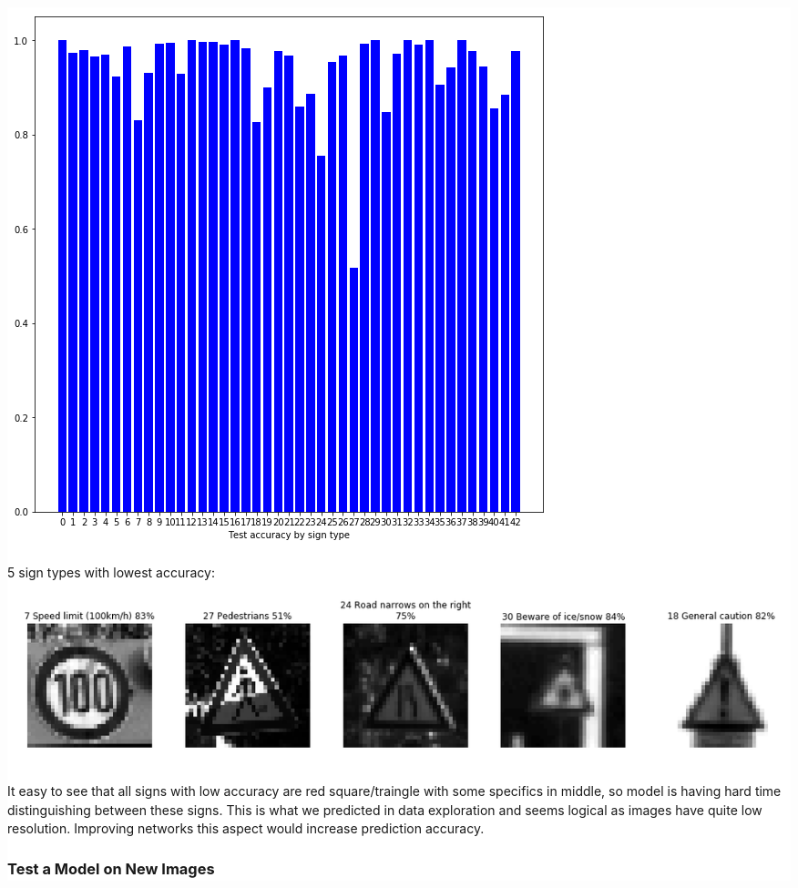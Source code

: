 ![accuracy by sign type](./img/accuracy_sign_type.png)

5 sign types with lowest accuracy:

![low accuracy](./img/badly_predicted_signs.png)

It easy to see that all signs with low accuracy are red square/traingle with some specifics in middle, so model is having hard time distinguishing between these signs. This is what we predicted in data exploration and seems logical as images have quite low resolution. Improving networks this aspect would increase prediction accuracy.

### Test a Model on New Images
